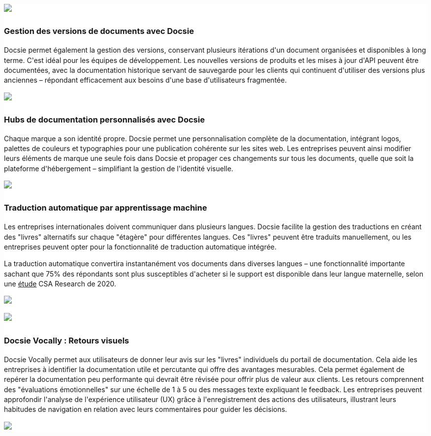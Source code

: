 ![](https://docsie-app-media.s3.amazonaws.com/image/7093/doc_ULxUK3nJlSUujhpeo/cdhlmjjaoteiufwqsqba)

### Gestion des versions de documents avec Docsie

Docsie permet également la gestion des versions, conservant plusieurs itérations d'un document organisées et disponibles à long terme. C'est idéal pour les équipes de développement. Les nouvelles versions de produits et les mises à jour d'API peuvent être documentées, avec la documentation historique servant de sauvegarde pour les clients qui continuent d'utiliser des versions plus anciennes – répondant efficacement aux besoins d'une base d'utilisateurs fragmentée.

![](https://docsie-app-media.s3.amazonaws.com/image/7093/doc_ULxUK3nJlSUujhpeo/pczuxadvbygftlmwekbo)

### Hubs de documentation personnalisés avec Docsie

Chaque marque a son identité propre. Docsie permet une personnalisation complète de la documentation, intégrant logos, palettes de couleurs et typographies pour une publication cohérente sur les sites web. Les entreprises peuvent ainsi modifier leurs éléments de marque une seule fois dans Docsie et propager ces changements sur tous les documents, quelle que soit la plateforme d'hébergement – simplifiant la gestion de l'identité visuelle.

![](https://docsie-app-media.s3.amazonaws.com/image/7093/doc_ULxUK3nJlSUujhpeo/mshntomlogkgyplixkup)

### Traduction automatique par apprentissage machine

Les entreprises internationales doivent communiquer dans plusieurs langues. Docsie facilite la gestion des traductions en créant des "livres" alternatifs sur chaque "étagère" pour différentes langues. Ces "livres" peuvent être traduits manuellement, ou les entreprises peuvent opter pour la fonctionnalité de traduction automatique intégrée.

La traduction automatique convertira instantanément vos documents dans diverses langues – une fonctionnalité importante sachant que 75% des répondants sont plus susceptibles d'acheter si le support est disponible dans leur langue maternelle, selon une [étude](https://csa-research.com/More/Media/Press-Releases/ArticleID/655/Survey-of-8-709-Consumers-in-29-Countries-Finds-that-76-Prefer-Purchasing-Products-with-Information-in-their-Own-Language) CSA Research de 2020.

![](https://docsie-app-media.s3.amazonaws.com/image/7093/doc_ULxUK3nJlSUujhpeo/tjwcokomcquzbtjfyhms)

![](https://docsie-app-media.s3.amazonaws.com/image/7093/doc_ULxUK3nJlSUujhpeo/hpiagizgxcvfteprinwn)

### Docsie Vocally : Retours visuels

Docsie Vocally permet aux utilisateurs de donner leur avis sur les "livres" individuels du portail de documentation. Cela aide les entreprises à identifier la documentation utile et percutante qui offre des avantages mesurables. Cela permet également de repérer la documentation peu performante qui devrait être révisée pour offrir plus de valeur aux clients. Les retours comprennent des "évaluations émotionnelles" sur une échelle de 1 à 5 ou des messages texte expliquant le feedback. Les entreprises peuvent approfondir l'analyse de l'expérience utilisateur (UX) grâce à l'enregistrement des actions des utilisateurs, illustrant leurs habitudes de navigation en relation avec leurs commentaires pour guider les décisions.

![](https://docsie-app-media.s3.amazonaws.com/image/7093/doc_ULxUK3nJlSUujhpeo/addifshigkkpoiobortf)
